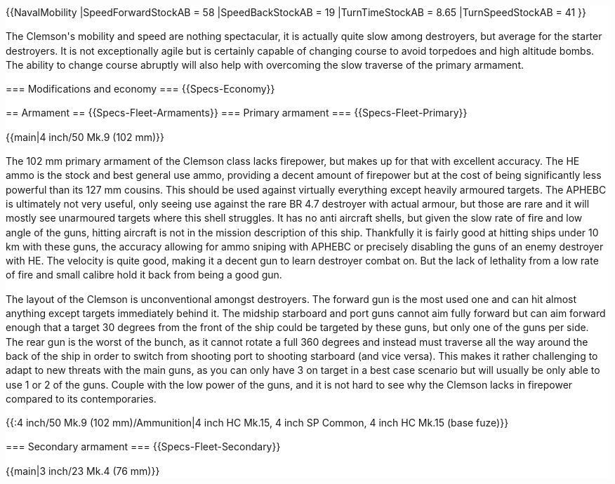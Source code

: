 
{{NavalMobility
|SpeedForwardStockAB = 58
|SpeedBackStockAB = 19
|TurnTimeStockAB = 8.65
|TurnSpeedStockAB = 41
}}

The Clemson's mobility and speed are nothing spectacular, it is actually quite slow among destroyers, but average for the starter destroyers. It is not exceptionally agile but is certainly capable of changing course to avoid torpedoes and high altitude bombs. The ability to change course abruptly will also help with overcoming the slow traverse of the primary armament.

=== Modifications and economy ===
{{Specs-Economy}}

== Armament ==
{{Specs-Fleet-Armaments}}
=== Primary armament ===
{{Specs-Fleet-Primary}}

{{main|4 inch/50 Mk.9 (102 mm)}}

The 102 mm primary armament of the Clemson class lacks firepower, but makes up for that with excellent accuracy. The HE ammo is the stock and best general use ammo, providing a decent amount of firepower but at the cost of being significantly less powerful than its 127 mm cousins. This should be used against virtually everything except heavily armoured targets. The APHEBC is ultimately not very useful, only seeing use against the rare BR 4.7 destroyer with actual armour, but those are rare and it will mostly see unarmoured targets where this shell struggles. It has no anti aircraft shells, but given the slow rate of fire and low angle of the guns, hitting aircraft is not in the mission description of this ship. Thankfully it is fairly good at hitting ships under 10 km with these guns, the accuracy allowing for ammo sniping with APHEBC or precisely disabling the guns of an enemy destroyer with HE. The velocity is quite good, making it a decent gun to learn destroyer combat on. But the lack of lethality from a low rate of fire and small calibre hold it back from being a good gun.

The layout of the Clemson is unconventional amongst destroyers. The forward gun is the most used one and can hit almost anything except targets immediately behind it. The midship starboard and port guns cannot aim fully forward but can aim forward enough that a target 30 degrees from the front of the ship could be targeted by these guns, but only one of the guns per side. The rear gun is the worst of the bunch, as it cannot rotate a full 360 degrees and instead must traverse all the way around the back of the ship in order to switch from shooting port to shooting starboard (and vice versa). This makes it rather challenging to adapt to new threats with the main guns, as you can only have 3 on target in a best case scenario but will usually be only able to use 1 or 2 of the guns. Couple with the low power of the guns, and it is not hard to see why the Clemson lacks in firepower compared to its contemporaries.

{{:4 inch/50 Mk.9 (102 mm)/Ammunition|4 inch HC Mk.15, 4 inch SP Common, 4 inch HC Mk.15 (base fuze)}}

=== Secondary armament ===
{{Specs-Fleet-Secondary}}

{{main|3 inch/23 Mk.4 (76 mm)}}
